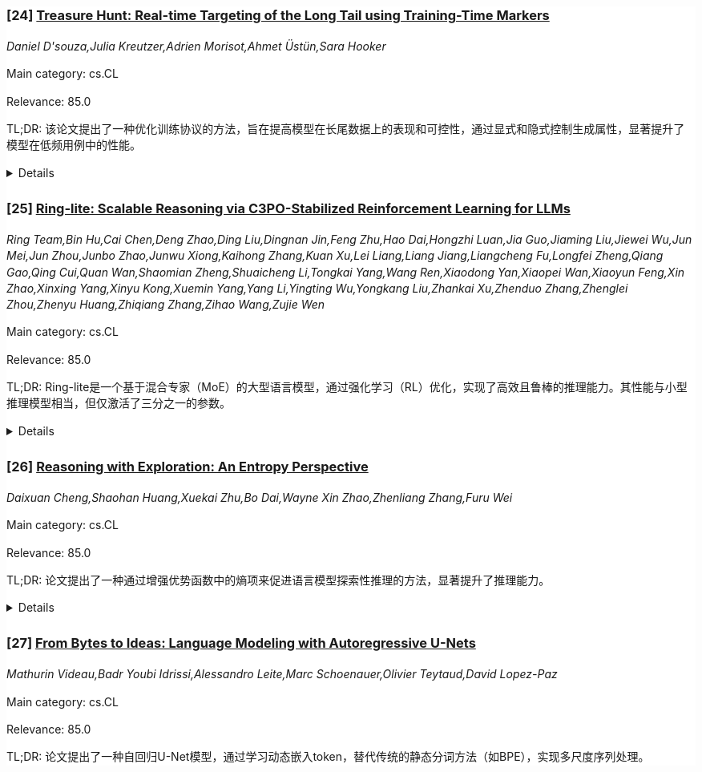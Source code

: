 
### [24] [Treasure Hunt: Real-time Targeting of the Long Tail using Training-Time Markers](https://arxiv.org/abs/2506.14702)
*Daniel D'souza,Julia Kreutzer,Adrien Morisot,Ahmet Üstün,Sara Hooker*

Main category: cs.CL

Relevance: 85.0

TL;DR: 该论文提出了一种优化训练协议的方法，旨在提高模型在长尾数据上的表现和可控性，通过显式和隐式控制生成属性，显著提升了模型在低频用例中的性能。


<details><summary>Details</summary></details>


### [25] [Ring-lite: Scalable Reasoning via C3PO-Stabilized Reinforcement Learning for LLMs](https://arxiv.org/abs/2506.14731)
*Ring Team,Bin Hu,Cai Chen,Deng Zhao,Ding Liu,Dingnan Jin,Feng Zhu,Hao Dai,Hongzhi Luan,Jia Guo,Jiaming Liu,Jiewei Wu,Jun Mei,Jun Zhou,Junbo Zhao,Junwu Xiong,Kaihong Zhang,Kuan Xu,Lei Liang,Liang Jiang,Liangcheng Fu,Longfei Zheng,Qiang Gao,Qing Cui,Quan Wan,Shaomian Zheng,Shuaicheng Li,Tongkai Yang,Wang Ren,Xiaodong Yan,Xiaopei Wan,Xiaoyun Feng,Xin Zhao,Xinxing Yang,Xinyu Kong,Xuemin Yang,Yang Li,Yingting Wu,Yongkang Liu,Zhankai Xu,Zhenduo Zhang,Zhenglei Zhou,Zhenyu Huang,Zhiqiang Zhang,Zihao Wang,Zujie Wen*

Main category: cs.CL

Relevance: 85.0

TL;DR: Ring-lite是一个基于混合专家（MoE）的大型语言模型，通过强化学习（RL）优化，实现了高效且鲁棒的推理能力。其性能与小型推理模型相当，但仅激活了三分之一的参数。


<details><summary>Details</summary></details>


### [26] [Reasoning with Exploration: An Entropy Perspective](https://arxiv.org/abs/2506.14758)
*Daixuan Cheng,Shaohan Huang,Xuekai Zhu,Bo Dai,Wayne Xin Zhao,Zhenliang Zhang,Furu Wei*

Main category: cs.CL

Relevance: 85.0

TL;DR: 论文提出了一种通过增强优势函数中的熵项来促进语言模型探索性推理的方法，显著提升了推理能力。


<details><summary>Details</summary></details>


### [27] [From Bytes to Ideas: Language Modeling with Autoregressive U-Nets](https://arxiv.org/abs/2506.14761)
*Mathurin Videau,Badr Youbi Idrissi,Alessandro Leite,Marc Schoenauer,Olivier Teytaud,David Lopez-Paz*

Main category: cs.CL

Relevance: 85.0

TL;DR: 论文提出了一种自回归U-Net模型，通过学习动态嵌入token，替代传统的静态分词方法（如BPE），实现多尺度序列处理。
